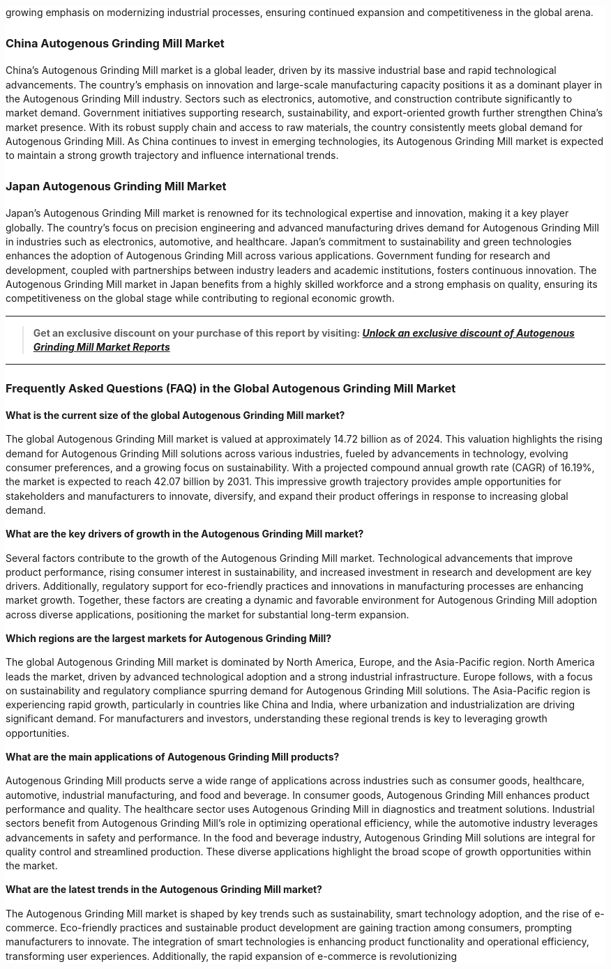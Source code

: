 growing emphasis on modernizing industrial processes, ensuring continued expansion and competitiveness in the global arena.</p><h3>China Autogenous Grinding Mill Market</h3><p>China&rsquo;s Autogenous Grinding Mill market is a global leader, driven by its massive industrial base and rapid technological advancements. The country&rsquo;s emphasis on innovation and large-scale manufacturing capacity positions it as a dominant player in the Autogenous Grinding Mill industry. Sectors such as electronics, automotive, and construction contribute significantly to market demand. Government initiatives supporting research, sustainability, and export-oriented growth further strengthen China&rsquo;s market presence. With its robust supply chain and access to raw materials, the country consistently meets global demand for Autogenous Grinding Mill. As China continues to invest in emerging technologies, its Autogenous Grinding Mill market is expected to maintain a strong growth trajectory and influence international trends.</p><h3>Japan Autogenous Grinding Mill Market</h3><p>Japan&rsquo;s Autogenous Grinding Mill market is renowned for its technological expertise and innovation, making it a key player globally. The country&rsquo;s focus on precision engineering and advanced manufacturing drives demand for Autogenous Grinding Mill in industries such as electronics, automotive, and healthcare. Japan&rsquo;s commitment to sustainability and green technologies enhances the adoption of Autogenous Grinding Mill across various applications. Government funding for research and development, coupled with partnerships between industry leaders and academic institutions, fosters continuous innovation. The Autogenous Grinding Mill market in Japan benefits from a highly skilled workforce and a strong emphasis on quality, ensuring its competitiveness on the global stage while contributing to regional economic growth.</p><hr /><blockquote><p><strong>Get an exclusive discount on your purchase of this report by visiting: <em><a href="://marketresearchpulse.com/ask-for-discount/3209?utm_source=Github&amp;utm_medium=020">Unlock an exclusive discount of Autogenous Grinding Mill Market Reports</a></em>&nbsp;</strong></p></blockquote><hr /><h3>Frequently Asked Questions (FAQ) in the Global Autogenous Grinding Mill Market</h3><p><strong>What is the current size of the global Autogenous Grinding Mill market?</strong></p><p>The global Autogenous Grinding Mill market is valued at approximately 14.72 billion as of 2024. This valuation highlights the rising demand for Autogenous Grinding Mill solutions across various industries, fueled by advancements in technology, evolving consumer preferences, and a growing focus on sustainability. With a projected compound annual growth rate (CAGR) of 16.19%, the market is expected to reach 42.07 billion by 2031. This impressive growth trajectory provides ample opportunities for stakeholders and manufacturers to innovate, diversify, and expand their product offerings in response to increasing global demand.</p><p><strong>What are the key drivers of growth in the Autogenous Grinding Mill market?</strong></p><p>Several factors contribute to the growth of the Autogenous Grinding Mill market. Technological advancements that improve product performance, rising consumer interest in sustainability, and increased investment in research and development are key drivers. Additionally, regulatory support for eco-friendly practices and innovations in manufacturing processes are enhancing market growth. Together, these factors are creating a dynamic and favorable environment for Autogenous Grinding Mill adoption across diverse applications, positioning the market for substantial long-term expansion.</p><p><strong>Which regions are the largest markets for Autogenous Grinding Mill?</strong></p><p>The global Autogenous Grinding Mill market is dominated by North America, Europe, and the Asia-Pacific region. North America leads the market, driven by advanced technological adoption and a strong industrial infrastructure. Europe follows, with a focus on sustainability and regulatory compliance spurring demand for Autogenous Grinding Mill solutions. The Asia-Pacific region is experiencing rapid growth, particularly in countries like China and India, where urbanization and industrialization are driving significant demand. For manufacturers and investors, understanding these regional trends is key to leveraging growth opportunities.</p><p><strong>What are the main applications of Autogenous Grinding Mill products?</strong></p><p>Autogenous Grinding Mill products serve a wide range of applications across industries such as consumer goods, healthcare, automotive, industrial manufacturing, and food and beverage. In consumer goods, Autogenous Grinding Mill enhances product performance and quality. The healthcare sector uses Autogenous Grinding Mill in diagnostics and treatment solutions. Industrial sectors benefit from Autogenous Grinding Mill&rsquo;s role in optimizing operational efficiency, while the automotive industry leverages advancements in safety and performance. In the food and beverage industry, Autogenous Grinding Mill solutions are integral for quality control and streamlined production. These diverse applications highlight the broad scope of growth opportunities within the market.</p><p><strong>What are the latest trends in the Autogenous Grinding Mill market?</strong></p><p>The Autogenous Grinding Mill market is shaped by key trends such as sustainability, smart technology adoption, and the rise of e-commerce. Eco-friendly practices and sustainable product development are gaining traction among consumers, prompting manufacturers to innovate. The integration of smart technologies is enhancing product functionality and operational efficiency, transforming user experiences. Additionally, the rapid expansion of e-commerce is revolutionizing